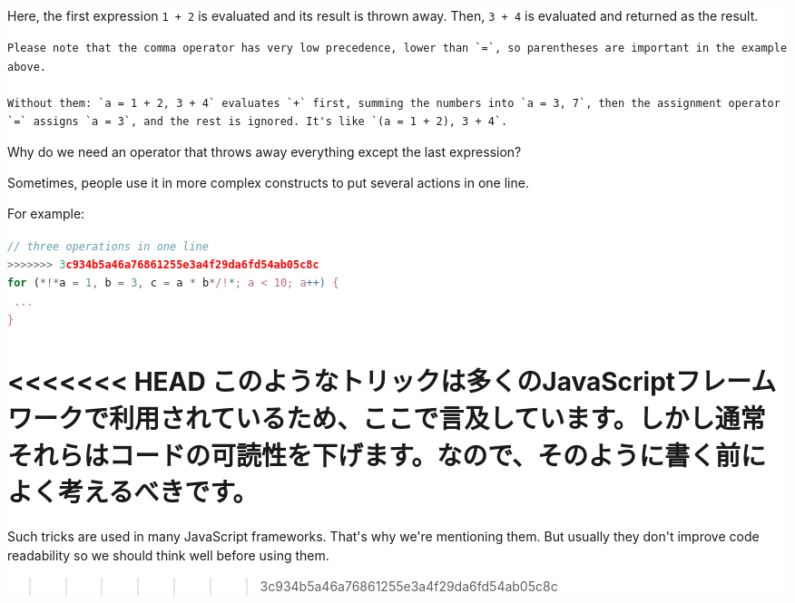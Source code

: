Here, the first expression `1 + 2` is evaluated and its result is thrown away. Then, `3 + 4` is evaluated and returned as the result.

```smart header="Comma has a very low precedence"
Please note that the comma operator has very low precedence, lower than `=`, so parentheses are important in the example above.

Without them: `a = 1 + 2, 3 + 4` evaluates `+` first, summing the numbers into `a = 3, 7`, then the assignment operator `=` assigns `a = 3`, and the rest is ignored. It's like `(a = 1 + 2), 3 + 4`.
```

Why do we need an operator that throws away everything except the last expression?

Sometimes, people use it in more complex constructs to put several actions in one line.

For example:

```js
// three operations in one line
>>>>>>> 3c934b5a46a76861255e3a4f29da6fd54ab05c8c
for (*!*a = 1, b = 3, c = a * b*/!*; a < 10; a++) {
 ...
}
```

<<<<<<< HEAD
このようなトリックは多くのJavaScriptフレームワークで利用されているため、ここで言及しています。しかし通常それらはコードの可読性を下げます。なので、そのように書く前によく考えるべきです。
=======
Such tricks are used in many JavaScript frameworks. That's why we're mentioning them. But usually they don't improve code readability so we should think well before using them.
>>>>>>> 3c934b5a46a76861255e3a4f29da6fd54ab05c8c
